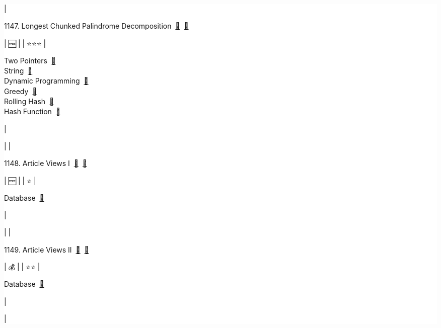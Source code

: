 | <dl><dt>1147. Longest Chunked Palindrome Decomposition&nbsp;&nbsp;[:link:](https://leetcode.com/problems/longest-chunked-palindrome-decomposition)&nbsp;&nbsp;[:memo:](../../Questions/1147__longest-chunked-palindrome-decomposition)</dt></dl>                                              | 🆓    |        | ⭐️⭐️⭐️     | <dl><dt>Two Pointers&nbsp;&nbsp;[:link:](https://leetcode.com/tag/two-pointers)</dt><dt>String&nbsp;&nbsp;[:link:](https://leetcode.com/tag/string)</dt><dt>Dynamic Programming&nbsp;&nbsp;[:link:](https://leetcode.com/tag/dynamic-programming)</dt><dt>Greedy&nbsp;&nbsp;[:link:](https://leetcode.com/tag/greedy)</dt><dt>Rolling Hash&nbsp;&nbsp;[:link:](https://leetcode.com/tag/rolling-hash)</dt><dt>Hash Function&nbsp;&nbsp;[:link:](https://leetcode.com/tag/hash-function)</dt></dl>                       | <dl></dl>                                                                                                                                                                                                                                                                                                                                                                                                                                                                                                                                                                                                                                                                                                                                                                                                                                                                                 |
| <dl><dt>1148. Article Views I&nbsp;&nbsp;[:link:](https://leetcode.com/problems/article-views-i)&nbsp;&nbsp;[:memo:](../../Questions/1148__article-views-i)</dt></dl>                                                                                                                         | 🆓    |        | ⭐️         | <dl><dt>Database&nbsp;&nbsp;[:link:](https://leetcode.com/tag/database)</dt></dl>                                                                                                                                                                                                                                                                                                                                                                                                                                       | <dl></dl>                                                                                                                                                                                                                                                                                                                                                                                                                                                                                                                                                                                                                                                                                                                                                                                                                                                                                 |
| <dl><dt>1149. Article Views II&nbsp;&nbsp;[:link:](https://leetcode.com/problems/article-views-ii)&nbsp;&nbsp;[:memo:](../../Questions/1149__article-views-ii)</dt></dl>                                                                                                                      | 💰    |        | ⭐️⭐️       | <dl><dt>Database&nbsp;&nbsp;[:link:](https://leetcode.com/tag/database)</dt></dl>                                                                                                                                                                                                                                                                                                                                                                                                                                       | <dl></dl>                                                                                                                                                                                                                                                                                                                                                                                                                                                                                                                                                                                                                                                                                                                                                                                                                                                                                 |